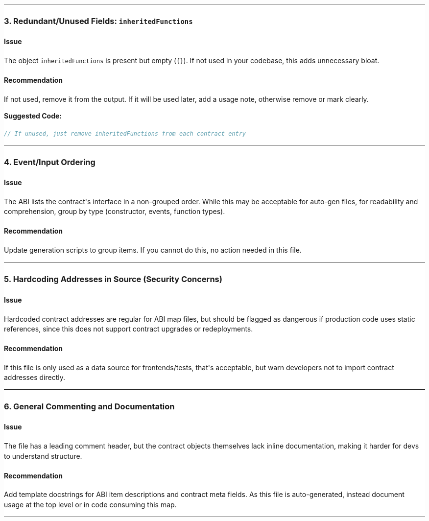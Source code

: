 
---

### 3. **Redundant/Unused Fields: `inheritedFunctions`**

#### Issue
The object `inheritedFunctions` is present but empty (`{}`). If not used in your codebase, this adds unnecessary bloat.

#### Recommendation
If not used, remove it from the output. If it will be used later, add a usage note, otherwise remove or mark clearly.

**Suggested Code:**
```typescript
// If unused, just remove inheritedFunctions from each contract entry
```

---

### 4. **Event/Input Ordering**

#### Issue
The ABI lists the contract's interface in a non-grouped order. While this may be acceptable for auto-gen files, for readability and comprehension, group by type (constructor, events, function types).

#### Recommendation
Update generation scripts to group items. If you cannot do this, no action needed in this file.

---

### 5. **Hardcoding Addresses in Source (Security Concerns)**

#### Issue
Hardcoded contract addresses are regular for ABI map files, but should be flagged as dangerous if production code uses static references, since this does not support contract upgrades or redeployments.

#### Recommendation
If this file is only used as a data source for frontends/tests, that's acceptable, but warn developers not to import contract addresses directly.

---

### 6. **General Commenting and Documentation**

#### Issue
The file has a leading comment header, but the contract objects themselves lack inline documentation, making it harder for devs to understand structure.

#### Recommendation
Add template docstrings for ABI item descriptions and contract meta fields. As this file is auto-generated, instead document usage at the top level or in code consuming this map.

---